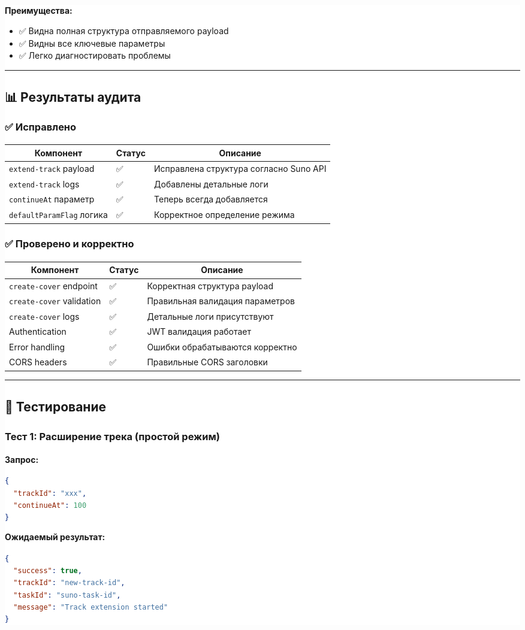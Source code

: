 **Преимущества:**
- ✅ Видна полная структура отправляемого payload
- ✅ Видны все ключевые параметры
- ✅ Легко диагностировать проблемы

---

## 📊 Результаты аудита

### ✅ Исправлено

| Компонент | Статус | Описание |
|-----------|--------|----------|
| `extend-track` payload | ✅ | Исправлена структура согласно Suno API |
| `extend-track` logs | ✅ | Добавлены детальные логи |
| `continueAt` параметр | ✅ | Теперь всегда добавляется |
| `defaultParamFlag` логика | ✅ | Корректное определение режима |

### ✅ Проверено и корректно

| Компонент | Статус | Описание |
|-----------|--------|----------|
| `create-cover` endpoint | ✅ | Корректная структура payload |
| `create-cover` validation | ✅ | Правильная валидация параметров |
| `create-cover` logs | ✅ | Детальные логи присутствуют |
| Authentication | ✅ | JWT валидация работает |
| Error handling | ✅ | Ошибки обрабатываются корректно |
| CORS headers | ✅ | Правильные CORS заголовки |

---

## 🧪 Тестирование

### Тест 1: Расширение трека (простой режим)

**Запрос:**
```json
{
  "trackId": "xxx",
  "continueAt": 100
}
```

**Ожидаемый результат:**
```json
{
  "success": true,
  "trackId": "new-track-id",
  "taskId": "suno-task-id",
  "message": "Track extension started"
}
```
